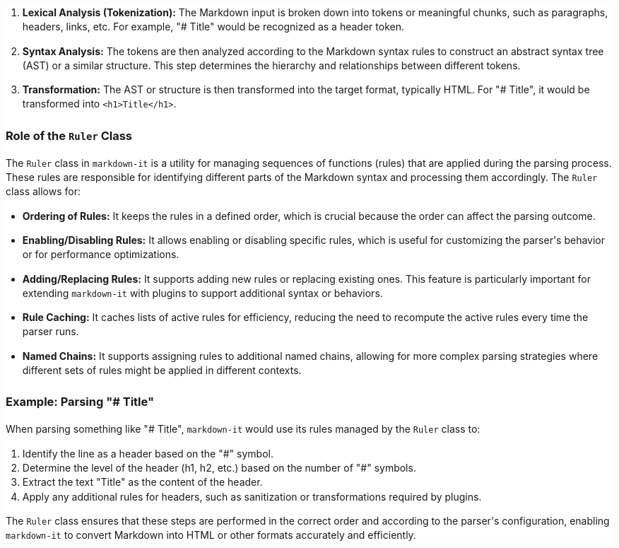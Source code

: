 1. **Lexical Analysis (Tokenization):** The Markdown input is broken down into tokens or meaningful chunks, such as paragraphs, headers, links, etc. For example, "# Title" would be recognized as a header token.

2. **Syntax Analysis:** The tokens are then analyzed according to the Markdown syntax rules to construct an abstract syntax tree (AST) or a similar structure. This step determines the hierarchy and relationships between different tokens.

3. **Transformation:** The AST or structure is then transformed into the target format, typically HTML. For "# Title", it would be transformed into `<h1>Title</h1>`.

### Role of the `Ruler` Class

The `Ruler` class in `markdown-it` is a utility for managing sequences of functions (rules) that are applied during the parsing process. These rules are responsible for identifying different parts of the Markdown syntax and processing them accordingly. The `Ruler` class allows for:

- **Ordering of Rules:** It keeps the rules in a defined order, which is crucial because the order can affect the parsing outcome.
  
- **Enabling/Disabling Rules:** It allows enabling or disabling specific rules, which is useful for customizing the parser's behavior or for performance optimizations.

- **Adding/Replacing Rules:** It supports adding new rules or replacing existing ones. This feature is particularly important for extending `markdown-it` with plugins to support additional syntax or behaviors.

- **Rule Caching:** It caches lists of active rules for efficiency, reducing the need to recompute the active rules every time the parser runs.

- **Named Chains:** It supports assigning rules to additional named chains, allowing for more complex parsing strategies where different sets of rules might be applied in different contexts.

### Example: Parsing "# Title"

When parsing something like "# Title", `markdown-it` would use its rules managed by the `Ruler` class to:

1. Identify the line as a header based on the "#" symbol.
2. Determine the level of the header (h1, h2, etc.) based on the number of "#" symbols.
3. Extract the text "Title" as the content of the header.
4. Apply any additional rules for headers, such as sanitization or transformations required by plugins.

The `Ruler` class ensures that these steps are performed in the correct order and according to the parser's configuration, enabling `markdown-it` to convert Markdown into HTML or other formats accurately and efficiently.